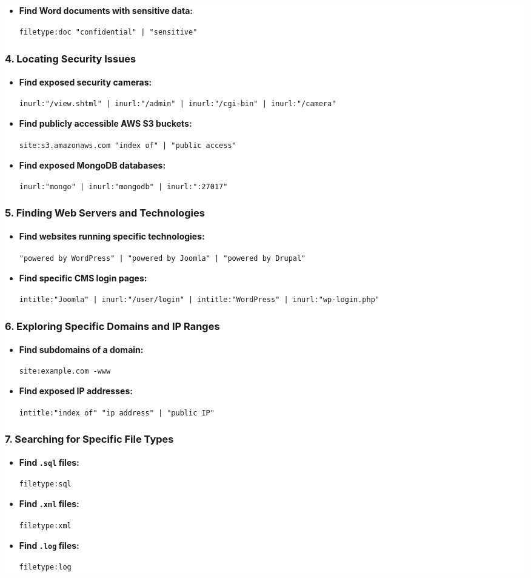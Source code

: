 - **Find Word documents with sensitive data:**
  ```plaintext
  filetype:doc "confidential" | "sensitive"
  ```

### **4. Locating Security Issues**

- **Find exposed security cameras:**
  ```plaintext
  inurl:"/view.shtml" | inurl:"/admin" | inurl:"/cgi-bin" | inurl:"/camera"
  ```

- **Find publicly accessible AWS S3 buckets:**
  ```plaintext
  site:s3.amazonaws.com "index of" | "public access"
  ```

- **Find exposed MongoDB databases:**
  ```plaintext
  inurl:"mongo" | inurl:"mongodb" | inurl:":27017"
  ```

### **5. Finding Web Servers and Technologies**

- **Find websites running specific technologies:**
  ```plaintext
  "powered by WordPress" | "powered by Joomla" | "powered by Drupal"
  ```

- **Find specific CMS login pages:**
  ```plaintext
  intitle:"Joomla" | inurl:"/user/login" | intitle:"WordPress" | inurl:"wp-login.php"
  ```

### **6. Exploring Specific Domains and IP Ranges**

- **Find subdomains of a domain:**
  ```plaintext
  site:example.com -www
  ```

- **Find exposed IP addresses:**
  ```plaintext
  intitle:"index of" "ip address" | "public IP"
  ```

### **7. Searching for Specific File Types**

- **Find `.sql` files:**
  ```plaintext
  filetype:sql
  ```

- **Find `.xml` files:**
  ```plaintext
  filetype:xml
  ```

- **Find `.log` files:**
  ```plaintext
  filetype:log
  ```
